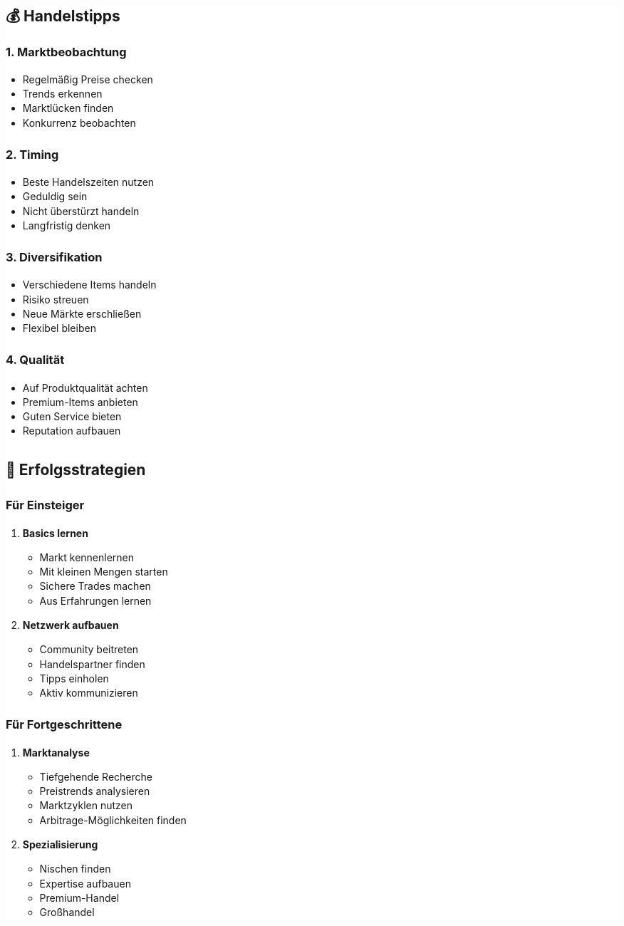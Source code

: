 ## 💰 Handelstipps

### 1. Marktbeobachtung
- Regelmäßig Preise checken
- Trends erkennen
- Marktlücken finden
- Konkurrenz beobachten

### 2. Timing
- Beste Handelszeiten nutzen
- Geduldig sein
- Nicht überstürzt handeln
- Langfristig denken

### 3. Diversifikation
- Verschiedene Items handeln
- Risiko streuen
- Neue Märkte erschließen
- Flexibel bleiben

### 4. Qualität
- Auf Produktqualität achten
- Premium-Items anbieten
- Guten Service bieten
- Reputation aufbauen

## 🎯 Erfolgsstrategien

### Für Einsteiger
1. **Basics lernen**
   - Markt kennenlernen
   - Mit kleinen Mengen starten
   - Sichere Trades machen
   - Aus Erfahrungen lernen

2. **Netzwerk aufbauen**
   - Community beitreten
   - Handelspartner finden
   - Tipps einholen
   - Aktiv kommunizieren

### Für Fortgeschrittene
1. **Marktanalyse**
   - Tiefgehende Recherche
   - Preistrends analysieren
   - Marktzyklen nutzen
   - Arbitrage-Möglichkeiten finden

2. **Spezialisierung**
   - Nischen finden
   - Expertise aufbauen
   - Premium-Handel
   - Großhandel
